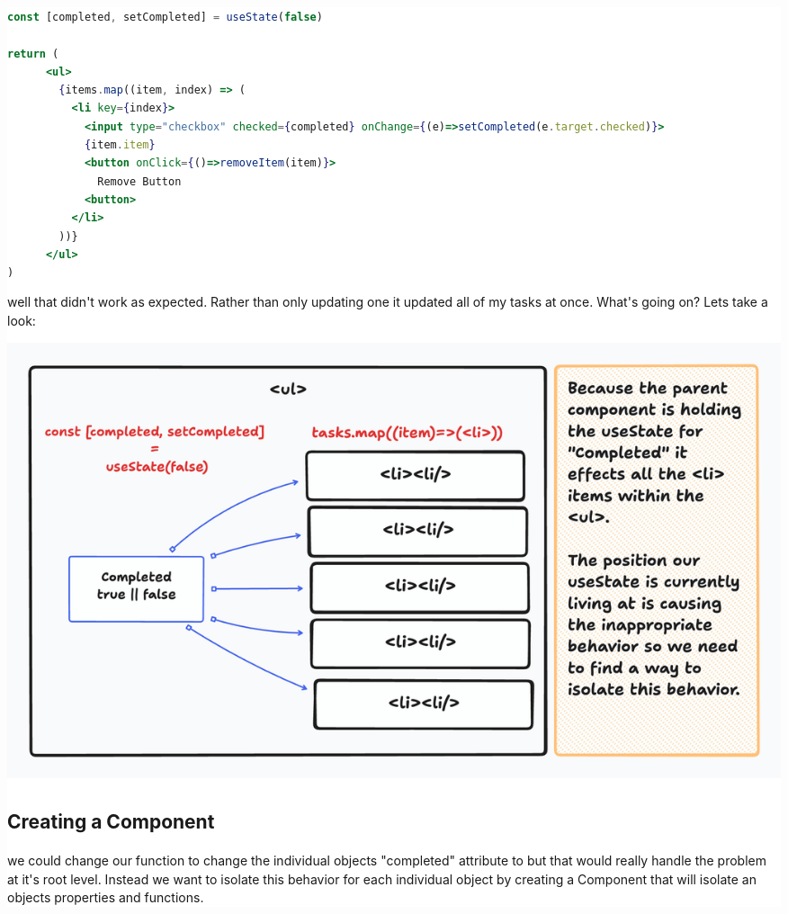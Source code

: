```jsx
const [completed, setCompleted] = useState(false)

return (
      <ul>
        {items.map((item, index) => (
          <li key={index}>
            <input type="checkbox" checked={completed} onChange={(e)=>setCompleted(e.target.checked)}>
            {item.item}
            <button onClick={()=>removeItem(item)}>
              Remove Button
            <button>
          </li>
        ))}
      </ul>
)
```

well that didn't work as expected. Rather than only updating one it updated all of my tasks at once. What's going on? Lets take a look:

![No Component](./resources/noCompState.png)

## Creating a Component

we could change our function to change the individual objects "completed" attribute to but that would really handle the problem at it's root level. Instead we want to isolate this behavior for each individual object by creating a Component that will isolate an objects properties and functions.
